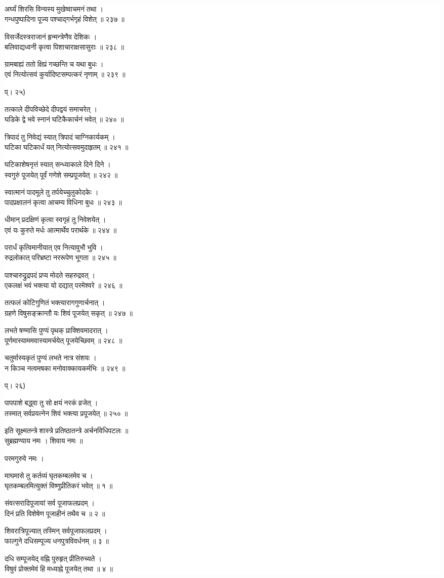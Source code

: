अर्घ्यं शिरसि विन्यस्य मुखेष्वाचमनं तथा ।  
गन्धपुष्पादिना पूज्य पश्चाद्गर्भगृहं विशेत् ॥ २३७ ॥  
  
विसर्जेदस्त्रराजानं हृन्मन्त्रेणैव देशिकः ।  
बलिवाद्यध्वनी कृत्वा पिशाचाराक्षसासुराः ॥ २३८ ॥  
  
ग्रामबाह्यं ततो क्षिप्रं गच्छन्ति च यथा बुधः ।  
एवं नित्योत्सवं कुर्यादिष्टसम्पत्करं नृणाम् ॥ २३९ ॥  
  
प्। २५)  
  
तत्काले दीपविच्छेदे दीपद्वयं समाचरेत् ।  
घडिके द्वे भवे स्नानं घटिकैकार्चनं भवेत् ॥ २४० ॥  
  
त्रिपादं तु निवेद्यं स्यात् त्रिपादं चाग्निकार्यकम् ।  
घटिका घटिकार्धं यत् नित्योत्सवमुदाहृतम् ॥ २४१ ॥  
  
घटिकाशेषनृत्तं स्यात् सन्ध्याकाले दिने दिने ।  
स्वगुरुं पूजयेत् पूर्वं गणेशे सम्प्रपूजयेत् ॥ २४२ ॥  
  
स्वात्मानं पादमूले तु तर्पयेच्चुलुकोदकेः ।  
पादप्रक्षालनं कृत्वा आचम्य विधिना बुधः ॥ २४३ ॥  
  
धीमान् प्रदक्षिणं कृत्वा स्वगृहं तु निवेशयेत् ।  
एवं यः कुरुते मर्धः आत्मार्थेव परार्थके ॥ २४४ ॥  
  
परार्धं कृत्विमानीयात् एव नित्यावुभौ भुवि ।  
रुद्रलोकात् परिभ्रष्टा नररूपेण भूगता ॥ २४५ ॥  
  
पाश्चारुद्रुद्रपदं प्रप्य मोदते सहरुद्रवत् ।  
एकलक्षं भवं भक्त्या यो दद्यात् परमेश्वरे ॥ २४६ ॥  
  
तत्फलं कोटिगुणितं भक्त्यारागगुणार्चनात् ।  
ग्रहणे विषुसङ्क्रान्तौ यः शिवं पूजयेत् सकृत् ॥ २४७ ॥  
  
लभते षण्मासि पुण्यं पृथक् प्राक्शिवमादरात् ।  
पूर्णमास्याममवास्यामर्चयेत् पूजयेच्छिवम् ॥ २४८ ॥  
  
चतुर्मास्यकृतं पुण्यं लभते नात्र संशयः ।  
न किञ्च नत्वमषका मनोवाक्कायकर्मभिः ॥ २४९ ॥  
  
प्। २६)  
  
पापपाशे बद्ध्वा तु सो क्षयं नरकं व्रजेत् ।  
तस्मात् सर्वप्रयत्नेन शिवं भक्त्या प्रपूजयेत् ॥ २५० ॥  
  
इति सूक्ष्मतन्त्रे शास्त्रे प्रतिष्ठातन्त्रे अर्चनविधिपटलः ॥   
सुब्रह्मण्याय नमः । शिवाय नमः ॥  
  
परमगुरुवे नमः ।  
  
माघमासे तु कर्तव्यं घृतकम्बलमेव च ।  
घृतकम्बलमित्युक्तं विष्णुप्रीतिकरं भवेत् ॥ १ ॥  
  
संवत्सरादिपूजायां सर्व पूजाफलप्रदम् ।  
दिनं प्रति विशेषेण पूजाहीनं तथैव च ॥ २ ॥  
  
शिवरात्रिपूज्यात् तस्मिन् सर्वपूजाफलप्रदम् ।  
फाल्गुने दधिसम्पूज्य धनपुत्रविवर्धनम् ॥ ३ ॥  
  
दधि सम्पूजयेद् वह्नि पुरुहृत् प्रीतिरुच्यते ।  
विषुवं प्रोक्तमेवं हि मध्याह्ने पूजयेत् तथा ॥ ४ ॥  
  